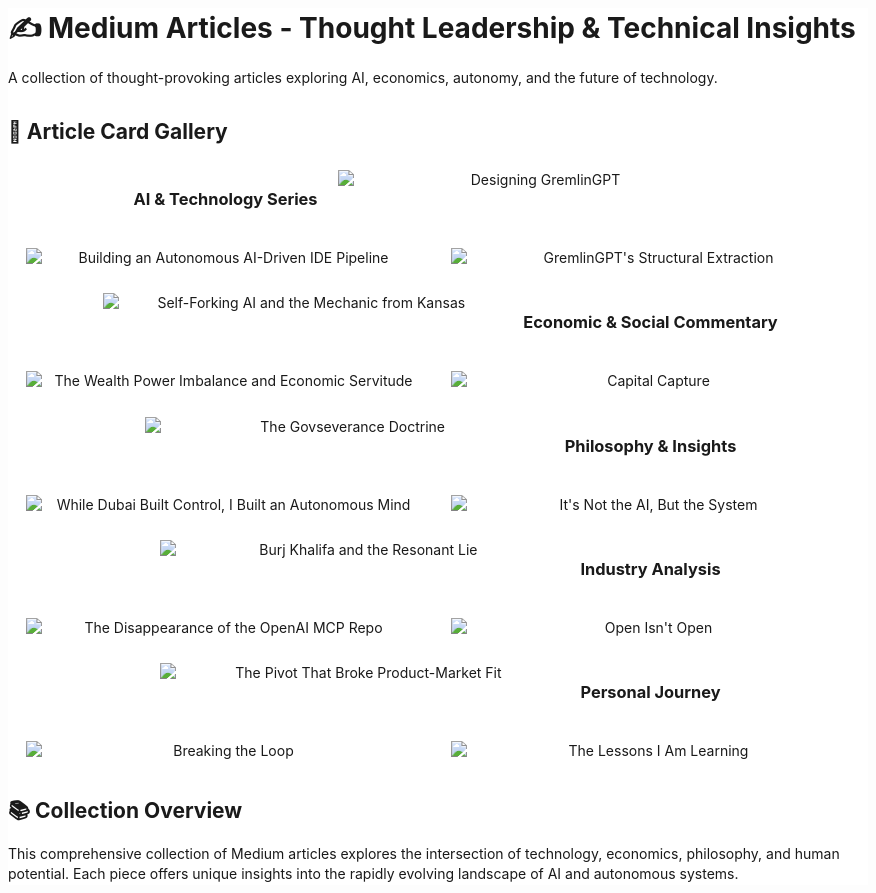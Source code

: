 # ✍️ Medium Articles - Thought Leadership & Technical Insights

A collection of thought-provoking articles exploring AI, economics, autonomy, and the future of technology.

## 🎨 Article Card Gallery

<div align="center" style="display: flex; flex-wrap: wrap; gap: 15px; justify-content: center;">

### AI & Technology Series
<img src="https://raw.githubusercontent.com/statikfintechllc/statikfintechllc/master/docs/Medium.papers.svg/designing-gremlingpt.svg" alt="Designing GremlinGPT" width="400" style="margin: 5px;"/>
<img src="https://raw.githubusercontent.com/statikfintechllc/statikfintechllc/master/docs/Medium.papers.svg/building-an-autonomous-aidriven-ide-pipeline.svg" alt="Building an Autonomous AI-Driven IDE Pipeline" width="400" style="margin: 5px;"/>
<img src="https://raw.githubusercontent.com/statikfintechllc/statikfintechllc/master/docs/Medium.papers.svg/gremlingpts-structural-extraction.svg" alt="GremlinGPT's Structural Extraction" width="400" style="margin: 5px;"/>
<img src="https://raw.githubusercontent.com/statikfintechllc/statikfintechllc/master/docs/Medium.papers.svg/selfforking-ai-and-the-mechanic-from-kansas.svg" alt="Self-Forking AI and the Mechanic from Kansas" width="400" style="margin: 5px;"/>

### Economic & Social Commentary
<img src="https://raw.githubusercontent.com/statikfintechllc/statikfintechllc/master/docs/Medium.papers.svg/the-wealth-power-imbalance-and-economic-servitude.svg" alt="The Wealth Power Imbalance and Economic Servitude" width="400" style="margin: 5px;"/>
<img src="https://raw.githubusercontent.com/statikfintechllc/statikfintechllc/master/docs/Medium.papers.svg/capital-capture.svg" alt="Capital Capture" width="400" style="margin: 5px;"/>
<img src="https://raw.githubusercontent.com/statikfintechllc/statikfintechllc/master/docs/Medium.papers.svg/the-govseverance-doctrine.svg" alt="The Govseverance Doctrine" width="400" style="margin: 5px;"/>

### Philosophy & Insights  
<img src="https://raw.githubusercontent.com/statikfintechllc/statikfintechllc/master/docs/Medium.papers.svg/while-dubai-built-control-i-built-an-autonomous-mind.svg" alt="While Dubai Built Control, I Built an Autonomous Mind" width="400" style="margin: 5px;"/>
<img src="https://raw.githubusercontent.com/statikfintechllc/statikfintechllc/master/docs/Medium.papers.svg/its-not-the-ai-but-the-system.svg" alt="It's Not the AI, But the System" width="400" style="margin: 5px;"/>
<img src="https://raw.githubusercontent.com/statikfintechllc/statikfintechllc/master/docs/Medium.papers.svg/burj-khalifa-and-the-resonant-lie.svg" alt="Burj Khalifa and the Resonant Lie" width="400" style="margin: 5px;"/>

### Industry Analysis
<img src="https://raw.githubusercontent.com/statikfintechllc/statikfintechllc/master/docs/Medium.papers.svg/the-disappearance-of-the-openai-mcp-repo.svg" alt="The Disappearance of the OpenAI MCP Repo" width="400" style="margin: 5px;"/>
<img src="https://raw.githubusercontent.com/statikfintechllc/statikfintechllc/master/docs/Medium.papers.svg/open-isnt-open.svg" alt="Open Isn't Open" width="400" style="margin: 5px;"/>
<img src="https://raw.githubusercontent.com/statikfintechllc/statikfintechllc/master/docs/Medium.papers.svg/the-pivot-that-broke-productmarket-fit.svg" alt="The Pivot That Broke Product-Market Fit" width="400" style="margin: 5px;"/>

### Personal Journey
<img src="https://raw.githubusercontent.com/statikfintechllc/statikfintechllc/master/docs/Medium.papers.svg/breaking-the-loop.svg" alt="Breaking the Loop" width="400" style="margin: 5px;"/>
<img src="https://raw.githubusercontent.com/statikfintechllc/statikfintechllc/master/docs/Medium.papers.svg/the-lessons-i-am-learning.svg" alt="The Lessons I Am Learning" width="400" style="margin: 5px;"/>

</div>

## 📚 Collection Overview

This comprehensive collection of Medium articles explores the intersection of technology, economics, philosophy, and human potential. Each piece offers unique insights into the rapidly evolving landscape of AI and autonomous systems.
